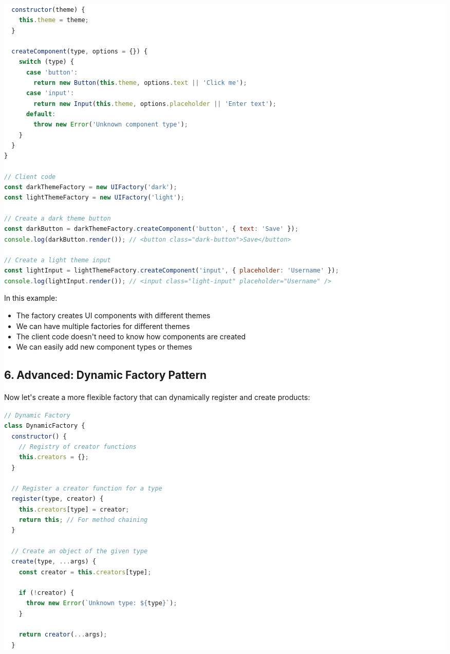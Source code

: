 ```javascript
  constructor(theme) {
    this.theme = theme;
  }
  
  createComponent(type, options = {}) {
    switch (type) {
      case 'button':
        return new Button(this.theme, options.text || 'Click me');
      case 'input':
        return new Input(this.theme, options.placeholder || 'Enter text');
      default:
        throw new Error('Unknown component type');
    }
  }
}

// Client code
const darkThemeFactory = new UIFactory('dark');
const lightThemeFactory = new UIFactory('light');

// Create a dark theme button
const darkButton = darkThemeFactory.createComponent('button', { text: 'Save' });
console.log(darkButton.render()); // <button class="dark-button">Save</button>

// Create a light theme input
const lightInput = lightThemeFactory.createComponent('input', { placeholder: 'Username' });
console.log(lightInput.render()); // <input class="light-input" placeholder="Username" />
```

In this example:

* The factory creates UI components with different themes
* We can have multiple factories for different themes
* The client code doesn't need to know how components are created
* We can easily add new component types or themes

## 6. Advanced: Dynamic Factory Pattern

Now let's create a more flexible factory that can dynamically register and create products:

```javascript
// Dynamic Factory
class DynamicFactory {
  constructor() {
    // Registry of creator functions
    this.creators = {};
  }
  
  // Register a creator function for a type
  register(type, creator) {
    this.creators[type] = creator;
    return this; // For method chaining
  }
  
  // Create an object of the given type
  create(type, ...args) {
    const creator = this.creators[type];
  
    if (!creator) {
      throw new Error(`Unknown type: ${type}`);
    }
  
    return creator(...args);
  }
```